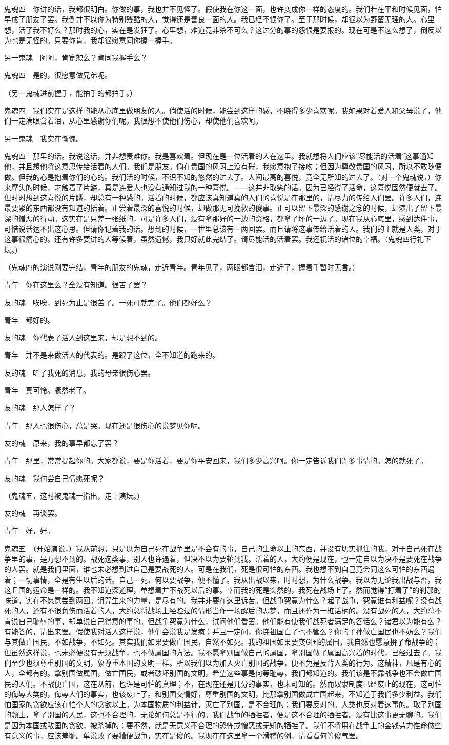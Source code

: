 鬼魂四　你讲的话，我都很明白。你做的事，我也并不见怪了。假使我在你这一面，也许变成你一样的态度的。我们若在平和时候见面，怕早成了朋友了罢。我倒并不以你为特别残酷的人，觉得还是善良一面的人。我已经不恨你了。至于那时候，却很以为野蛮无理的人。心里想，活了我不好么？那时我的心，实在是发狂了。心里想，难道竟非杀不可么？这过分的事的怨恨是要报的。现在可是不这么想了，倒反以为也是无怪的。只要你肯，我却很愿意同你握一握手。

另一鬼魂　阿阿，肯宽恕么？肯同我握手么？

鬼魂四　是的，很愿意做兄弟呢。

（另一鬼魂进前握手，能拍手的都拍手。）

鬼魂四　我们实在是这样的能从心底里做朋友的人。倘使活的时候，能尝到这样的感，不晓得多少喜欢呢。我如果对着爱人和父母说了，他们一定满眼含着泪，从心里感谢你们呢。我很想不使他们伤心，却使他们喜欢呵。

另一鬼魂　我实在惭愧。

鬼魂四　那里的话。我说这话，并非想责难你。我是喜欢着。但现在是一位活着的人在这里。我就想将人们应该“尽能活的活着”这事通知他，并且想他将这意思传给活着的人们。我们是朋友。倘在贵国的风习上没有碍，我愿意抱了接吻；但因为尊敬贵国的风习，所以不敢随便做。但我的心是抱着你们的心的。我们活的时候，不识不知的悠然的过去了。人间最高的喜悦，竟全无所知的过去了。（对一个鬼魂说，）你来摩头的时候，才触着了片鳞，真是连爱人也没有通知过我的一种喜悦。——这并非取笑的话。因为已经得了活命，这喜悦固然便就去了。但时时想到这喜悦的片鳞，却总有一种感的。活着的时候，都应该真知道真的人们的喜悦是在那里的，请尽力的传给人们罢。许多人们，连最要紧的东西都没有知道的括着。正尝着最深的喜悦的时候，却做那无可挽救的傻事。正可以留下最深的感谢之念的时候，却演出了留下最深的憎恶的行动。这实在是只差一张纸的，可是许多人们，没有拿那好的一边的资格，都拿了坏的一边了。现在我从心底里，感到达件事，可惜说话达不出这心思。但请你记着我的话。想到的时候，一世里总该有一两回罢。而且请将这事传给活着的人。我们的主就是人类，对于这事很痛心的。还有许多要讲的人等候着，虽然遗憾，我只好就此完结了。请尽能活的活着罢。我还祝活的诸位的幸福。（鬼魂四行礼下坛。）

（鬼魂四的演说刚要完结，青年的朋友的鬼魂，走近青年。青年见了，两眼都含泪，走近了，握着手暂时无言。）

青年　你在这里么？全没有知道。很苦了罢？

友的魂　唉唉，到死为止是很苦了。一死可就完了。他们都好么？

青年　都好的。

友的魂　你代表了活人到这里来，却是想不到的。

青年　并不是来做活人的代表的。是跟了这位，全不知道的跑来的。

友的魂　听了我死的消息，我的母亲很伤心罢。

青年　真可怜。骤然老了。

友的魂　那人怎样了？

青年　那人也很伤心，总是哭。现在还是很伤心的说梦见你呢。

友的魂　原来，我的事早都忘了罢？

青年　那里，常常提起你的。大家都说，要是你活着，要是你平安回来，我们多少高兴呵。你一定告诉我们许多事情的。怎的就死了。

友的魂　我何尝自己情愿死呢？

（鬼魂五，这时被鬼魂一指出，走上演坛。）

友的魂　再谈罢。

青年　好，好。

鬼魂五　（开始演说，）我从前想，只是以为自己死在战争里是不会有的事，自己的生命以上的东西，并没有切实抓住的我，对于自己死在战争里的事，是万想不到的。战死这类事，别人也许遇着，但决不以为要轮到我。活着的人，大约便是现在，也一定自以为决不是要死在战争的人罢。就是我们里面，谁也未必想到过自己是要战死的人。可是在我们，死是很可怕的东西。我也想不到自己竟会同这么可怕的东西遇着；一切事情，全是有生以后的话。自己一死，何以要战争，便不懂了。我从出战以来，时时想，为什么战争。我以为无论我出战与否，我这Ｆ国的运命是一样的。我不知道深道理，单想着并不战死以后的事。幸而我的死是突然的，我死在战场上了。然而觉得“打着了”的刹那的味道，实在不愿意尝到两回。诅咒生来的力量，是尽有的。我并非要在这里诉苦。但战争究竟为什么？起了战争，究竟谁有利益呢？没有战死的人，还有不很负伤而活着的人，大约总将战场上经验过的情形当作一场醒后的恶梦，而且还作为一桩话柄的。没有战死的人，大约总不肯说自己耻辱的事，却单说自己得意的事的。但战争究竟为什么，试问他们看罢。他们能有使我们战死者满足的答话么？诸君以为能有么？有能答的，请出来罢。假使我对活人这样说，他们会说我是发疯；并且一定问，你连祖国亡了也不管么？你的子孙做亡国民也不妨么？我们与其做亡国民，不如战争，不如死。其实我们如果要做亡国民，自然不如死。我的祖国如果要变G国的属国，我自然也愿意拚了命战争的；但虽然这样说，也未必便没有无须战争，也不做属国的方法。我不愿拿别国做自己的属国，拿别国做了属国高兴着的时代，已经过去了。我们至少也须尊重别国的文明，象尊重本国的文明一样。所以我们以为加入灭亡别国的战争，便不免是反背人类的行为。这精神，凡是有心的人，全都有的。拿别国做属国，做亡国民，或者破坏别国的文明，希望这些事是何等耻辱，我们都知道的。我们该是不靠战争也不会做亡国民的人们。不战便亡国，这在从前，也许是可怕的真理；不，在现在还是几分的事实，也未可知的。然而奴隶制度已经废止的现在，这可怕的侮辱人类的，侮辱人们的事实，也该废止了。和别国交情好，尊重别国的文明，比那拿别国做成亡国起来，不知道于我们多少利益。我们怕国家的贪欲应该在怕个人的贪欲以上。为本国物质的利益计，灭亡了别国，是不合理的；我们要反对的。人类也反对着这事的。取了别国的领土，拿了别国的人民，这也不合理的，无论如何总是不行的。我们战争的牺牲者，便是这不合理的牺牲者。没有比这事更无聊的。我们是因为本国或敌国的贪欲，被杀掉的；要不然，就是无意义不合理的恐怖或憎恶或无知的牺牲了。我们不将用在战争上的金钱劳力性命做些有意义的事，应该羞耻。单说败了要糟便战争，实在是傻的。我现在在这里拿一个滑稽的例，请看看何等傻气罢。
